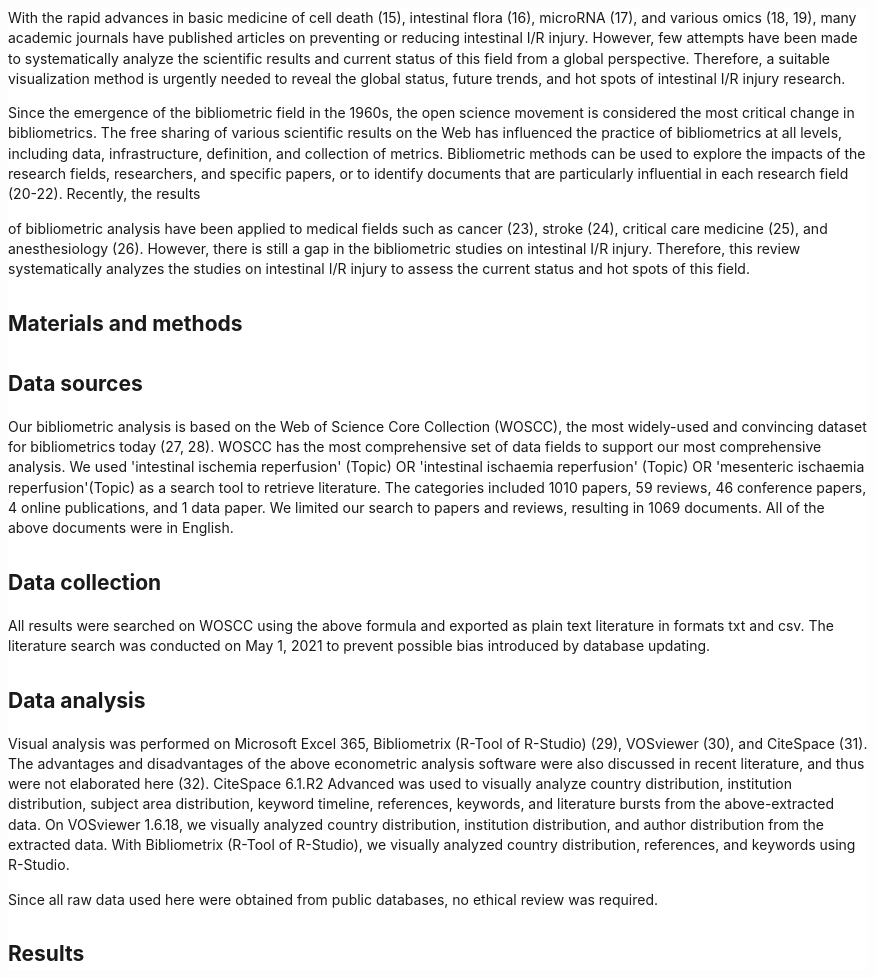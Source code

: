 With the rapid advances in basic medicine of cell death (15), intestinal flora (16), microRNA (17), and various omics (18, 19), many academic journals have published articles on preventing or reducing intestinal I/R injury. However, few attempts have been made to systematically analyze the scientific results and current status of this field from a global perspective. Therefore, a suitable visualization method is urgently needed to reveal the global status, future trends, and hot spots of intestinal I/R injury research.

Since the emergence of the bibliometric field in the 1960s, the open science movement is considered the most critical change in bibliometrics. The free sharing of various scientific results on the Web has influenced the practice of bibliometrics at all levels, including data, infrastructure, definition, and collection of metrics. Bibliometric methods can be used to explore the impacts of the research fields, researchers, and specific papers, or to identify documents that are particularly influential in each research field (20-22). Recently, the results

of bibliometric analysis have been applied to medical fields such as cancer (23), stroke (24), critical care medicine (25), and anesthesiology (26). However, there is still a gap in the bibliometric studies on intestinal I/R injury. Therefore, this review systematically analyzes the studies on intestinal I/R injury to assess the current status and hot spots of this field.

## Materials and methods

## Data sources

Our bibliometric analysis is based on the Web of Science Core Collection (WOSCC), the most widely-used and convincing dataset for bibliometrics today (27, 28). WOSCC has the most comprehensive set of data fields to support our most comprehensive analysis. We used 'intestinal ischemia reperfusion' (Topic) OR 'intestinal ischaemia reperfusion' (Topic) OR 'mesenteric ischaemia reperfusion'(Topic) as a search tool to retrieve literature. The categories included 1010 papers, 59 reviews, 46 conference papers, 4 online publications, and 1 data paper. We limited our search to papers and reviews, resulting in 1069 documents. All of the above documents were in English.

## Data collection

All results were searched on WOSCC using the above formula and exported as plain text literature in formats txt and csv. The literature search was conducted on May 1, 2021 to prevent possible bias introduced by database updating.

## Data analysis

Visual analysis was performed on Microsoft Excel 365, Bibliometrix (R-Tool of R-Studio) (29), VOSviewer (30), and CiteSpace (31). The advantages and disadvantages of the above econometric analysis software were also discussed in recent literature, and thus were not elaborated here (32). CiteSpace 6.1.R2 Advanced was used to visually analyze country distribution, institution distribution, subject area distribution, keyword timeline, references, keywords, and literature bursts from the above-extracted data. On VOSviewer 1.6.18, we visually analyzed country distribution, institution distribution, and author distribution from the extracted data. With Bibliometrix (R-Tool of R-Studio), we visually analyzed country distribution, references, and keywords using R-Studio.

Since all raw data used here were obtained from public databases, no ethical review was required.

## Results
